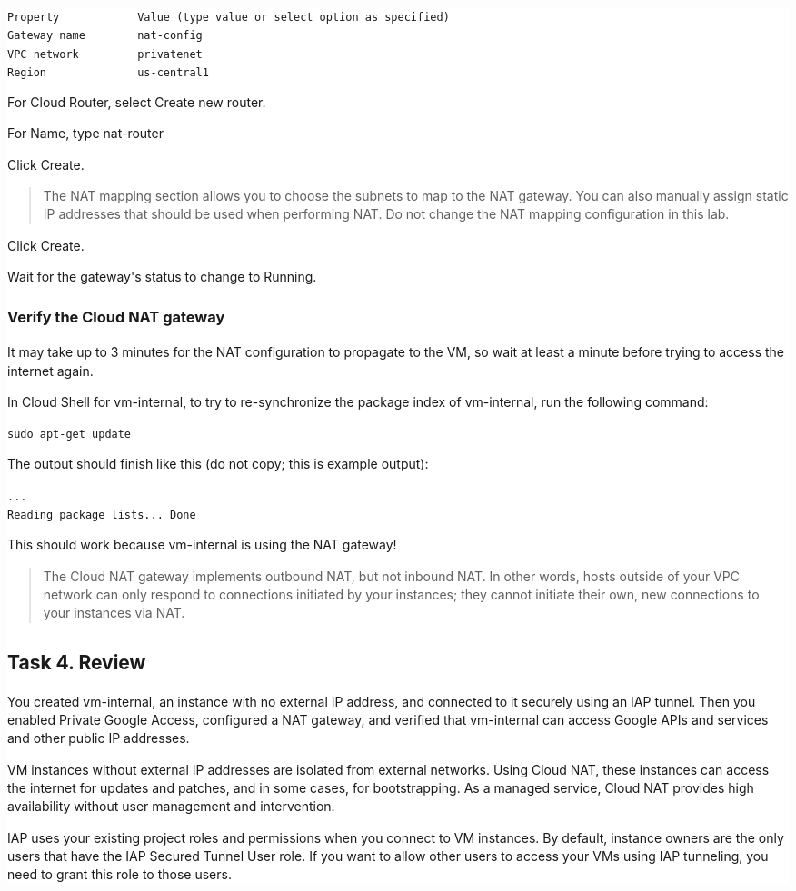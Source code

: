 ```
Property	        Value (type value or select option as specified)
Gateway name	    nat-config
VPC network	        privatenet
Region	            us-central1
```

For Cloud Router, select Create new router.

For Name, type nat-router

Click Create.

> The NAT mapping section allows you to choose the subnets to map to the NAT gateway. You can also manually assign static IP addresses that should be used when performing NAT. Do not change the NAT mapping configuration in this lab.

Click Create.

Wait for the gateway's status to change to Running.

### Verify the Cloud NAT gateway

It may take up to 3 minutes for the NAT configuration to propagate to the VM, so wait at least a minute before trying to access the internet again.

In Cloud Shell for vm-internal, to try to re-synchronize the package index of vm-internal, run the following command:

```
sudo apt-get update
```

The output should finish like this (do not copy; this is example output):

```
...
Reading package lists... Done
```

This should work because vm-internal is using the NAT gateway!

> The Cloud NAT gateway implements outbound NAT, but not inbound NAT. In other words, hosts outside of your VPC network can only respond to connections initiated by your instances; they cannot initiate their own, new connections to your instances via NAT.

## Task 4. Review

You created vm-internal, an instance with no external IP address, and connected to it securely using an IAP tunnel. Then you enabled Private Google Access, configured a NAT gateway, and verified that vm-internal can access Google APIs and services and other public IP addresses.

VM instances without external IP addresses are isolated from external networks. Using Cloud NAT, these instances can access the internet for updates and patches, and in some cases, for bootstrapping. As a managed service, Cloud NAT provides high availability without user management and intervention.

IAP uses your existing project roles and permissions when you connect to VM instances. By default, instance owners are the only users that have the IAP Secured Tunnel User role. If you want to allow other users to access your VMs using IAP tunneling, you need to grant this role to those users.